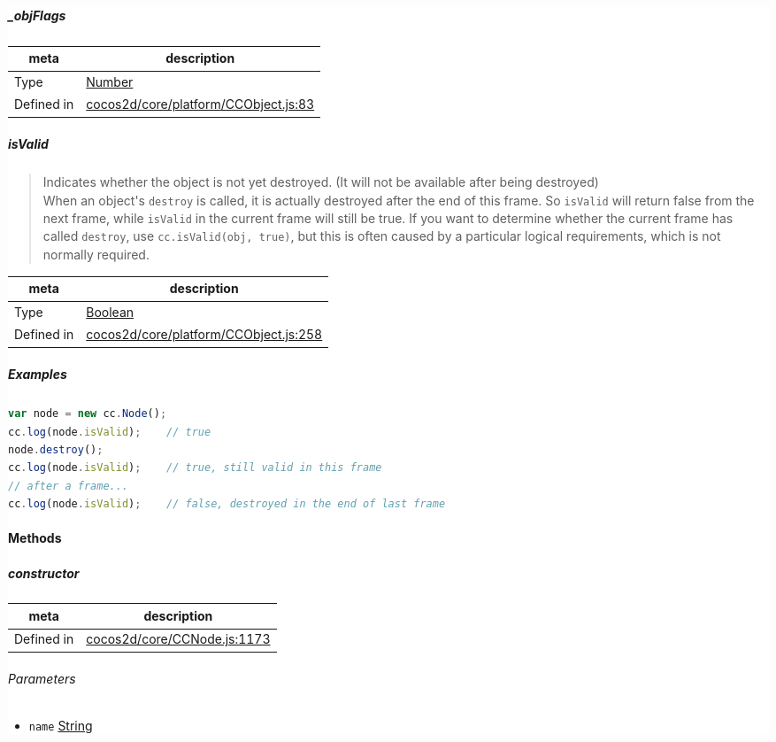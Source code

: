 

##### _objFlags

> 

| meta | description |
|------|-------------|
| Type | <a href="https://developer.mozilla.org/en/JavaScript/Reference/Global_Objects/Number" class="crosslink external" target="_blank">Number</a> |
| Defined in | [cocos2d/core/platform/CCObject.js:83](https://github.com/cocos-creator/engine/blob/b4415d3f111db35eb92e588d63bcb560003ea469/cocos2d/core/platform/CCObject.js#L83) |



##### isValid

> Indicates whether the object is not yet destroyed. (It will not be available after being destroyed)<br>
When an object's `destroy` is called, it is actually destroyed after the end of this frame.
So `isValid` will return false from the next frame, while `isValid` in the current frame will still be true.
If you want to determine whether the current frame has called `destroy`, use `cc.isValid(obj, true)`,
but this is often caused by a particular logical requirements, which is not normally required.

| meta | description |
|------|-------------|
| Type | <a href="https://developer.mozilla.org/en/JavaScript/Reference/Global_Objects/Boolean" class="crosslink external" target="_blank">Boolean</a> |
| Defined in | [cocos2d/core/platform/CCObject.js:258](https://github.com/cocos-creator/engine/blob/b4415d3f111db35eb92e588d63bcb560003ea469/cocos2d/core/platform/CCObject.js#L258) |

##### Examples

```js
var node = new cc.Node();
cc.log(node.isValid);    // true
node.destroy();
cc.log(node.isValid);    // true, still valid in this frame
// after a frame...
cc.log(node.isValid);    // false, destroyed in the end of last frame
```






#### Methods


##### constructor



| meta | description |
|------|-------------|
| Defined in | [cocos2d/core/CCNode.js:1173](https://github.com/cocos-creator/engine/blob/b4415d3f111db35eb92e588d63bcb560003ea469/cocos2d/core/CCNode.js#L1173) |

###### Parameters
- `name` <a href="https://developer.mozilla.org/en/JavaScript/Reference/Global_Objects/String" class="crosslink external" target="_blank">String</a>  
